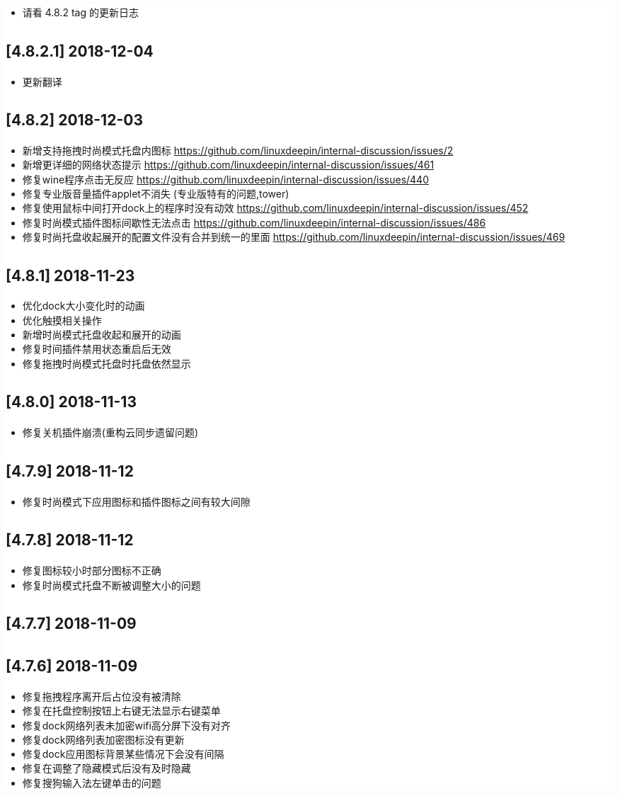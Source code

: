 *  请看 4.8.2 tag 的更新日志

## [4.8.2.1] 2018-12-04

*  更新翻译

## [4.8.2] 2018-12-03

*  新增支持拖拽时尚模式托盘内图标 https://github.com/linuxdeepin/internal-discussion/issues/2
*  新增更详细的网络状态提示 https://github.com/linuxdeepin/internal-discussion/issues/461
*  修复wine程序点击无反应 https://github.com/linuxdeepin/internal-discussion/issues/440
*  修复专业版音量插件applet不消失 (专业版特有的问题,tower)
*  修复使用鼠标中间打开dock上的程序时没有动效 https://github.com/linuxdeepin/internal-discussion/issues/452
*  修复时尚模式插件图标间歇性无法点击 https://github.com/linuxdeepin/internal-discussion/issues/486
*  修复时尚托盘收起展开的配置文件没有合并到统一的里面 https://github.com/linuxdeepin/internal-discussion/issues/469

## [4.8.1] 2018-11-23

*  优化dock大小变化时的动画
*  优化触摸相关操作
*  新增时尚模式托盘收起和展开的动画
*  修复时间插件禁用状态重启后无效
*  修复拖拽时尚模式托盘时托盘依然显示

## [4.8.0] 2018-11-13

*  修复关机插件崩溃(重构云同步遗留问题)

## [4.7.9] 2018-11-12

*  修复时尚模式下应用图标和插件图标之间有较大间隙

## [4.7.8] 2018-11-12

*  修复图标较小时部分图标不正确
*  修复时尚模式托盘不断被调整大小的问题

## [4.7.7] 2018-11-09


## [4.7.6] 2018-11-09

*  修复拖拽程序离开后占位没有被清除
*  修复在托盘控制按钮上右键无法显示右键菜单
*  修复dock网络列表未加密wifi高分屏下没有对齐
*  修复dock网络列表加密图标没有更新
*  修复dock应用图标背景某些情况下会没有间隔
*  修复在调整了隐藏模式后没有及时隐藏
*  修复搜狗输入法左键单击的问题
